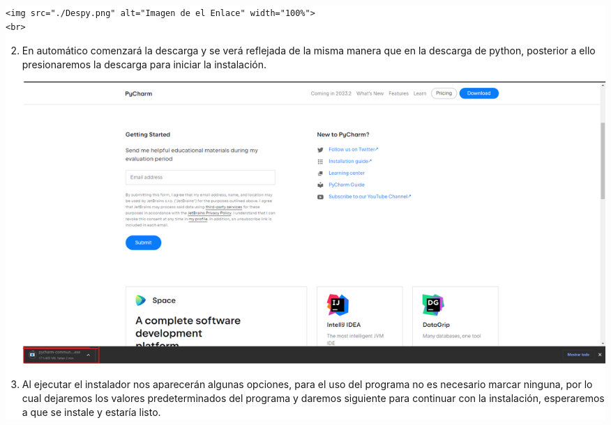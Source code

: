     <img src="./Despy.png" alt="Imagen de el Enlace" width="100%">  
    <br>

2. En automático comenzará la descarga y se verá reflejada de la misma manera que en la descarga de python, posterior a ello presionaremos la descarga para iniciar la instalación.

    <img src="./IniciarIns.png" alt="Imagen de Instalación" width="100%"> 

3. Al ejecutar el instalador nos aparecerán algunas opciones, para el uso del programa no es necesario marcar ninguna, por lo cual dejaremos los valores predeterminados del programa y daremos siguiente para continuar con la instalación, esperaremos a que se instale y estaría listo.
